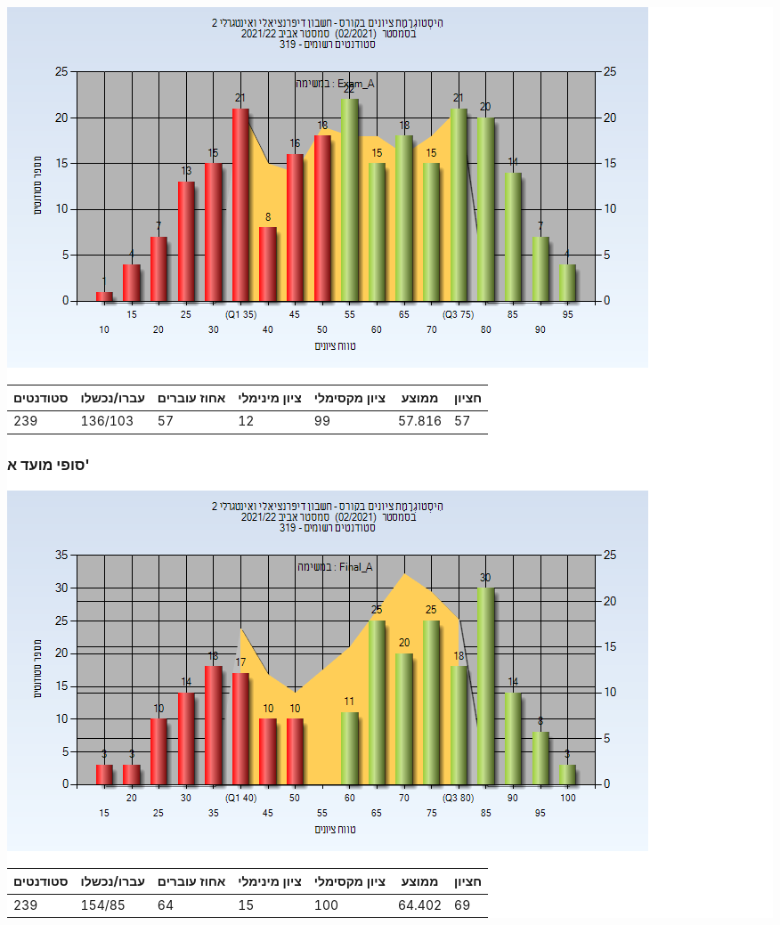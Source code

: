 ![202102 Exam_A](202102/Exam_A.png)

| סטודנטים | עברו/נכשלו | אחוז עוברים | ציון מינימלי | ציון מקסימלי | ממוצע | חציון |
| ---- | ---- | ---- | ---- | ---- | ---- | ---- |
| 239 | 136/103 | 57 | 12 | 99 | 57.816 | 57 |

<h3 id="202102-Final_A">סופי מועד א'</h3>

![202102 Final_A](202102/Final_A.png)

| סטודנטים | עברו/נכשלו | אחוז עוברים | ציון מינימלי | ציון מקסימלי | ממוצע | חציון |
| ---- | ---- | ---- | ---- | ---- | ---- | ---- |
| 239 | 154/85 | 64 | 15 | 100 | 64.402 | 69 |
